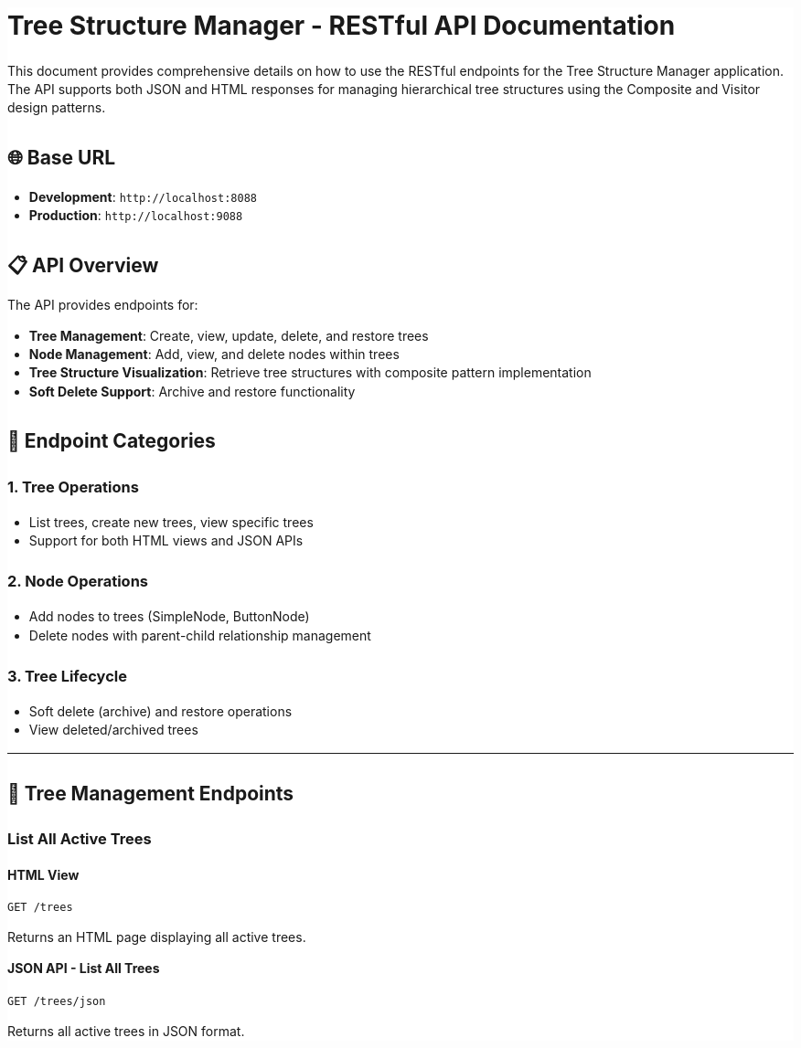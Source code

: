 # Tree Structure Manager - RESTful API Documentation

This document provides comprehensive details on how to use the RESTful endpoints for the Tree Structure Manager application. The API supports both JSON and HTML responses for managing hierarchical tree structures using the Composite and Visitor design patterns.

## 🌐 Base URL

- **Development**: `http://localhost:8088`
- **Production**: `http://localhost:9088`

## 📋 API Overview

The API provides endpoints for:
- **Tree Management**: Create, view, update, delete, and restore trees
- **Node Management**: Add, view, and delete nodes within trees
- **Tree Structure Visualization**: Retrieve tree structures with composite pattern implementation
- **Soft Delete Support**: Archive and restore functionality

## 🔗 Endpoint Categories

### 1. Tree Operations
- List trees, create new trees, view specific trees
- Support for both HTML views and JSON APIs

### 2. Node Operations  
- Add nodes to trees (SimpleNode, ButtonNode)
- Delete nodes with parent-child relationship management

### 3. Tree Lifecycle
- Soft delete (archive) and restore operations
- View deleted/archived trees

---

## 📖 Tree Management Endpoints

### List All Active Trees

**HTML View**
```http
GET /trees
```
Returns an HTML page displaying all active trees.

**JSON API - List All Trees**
```http
GET /trees/json
```
Returns all active trees in JSON format.
